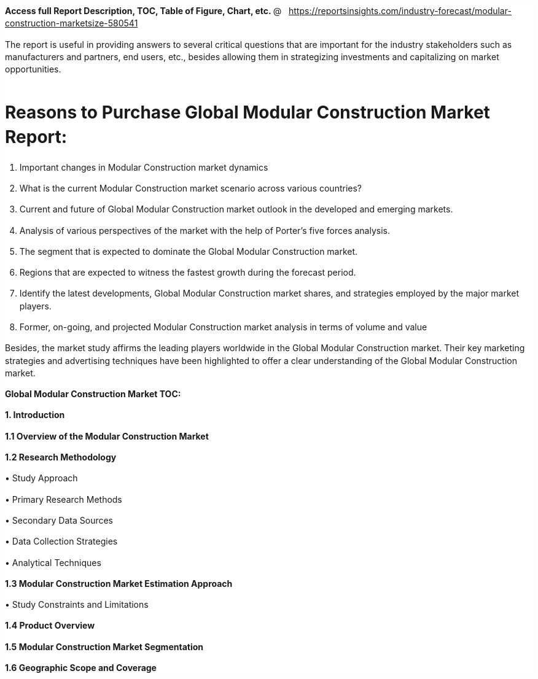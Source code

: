 <strong>Access full Report Description, TOC, Table of Figure, Chart, etc. </strong>@   <a href=https://reportsinsights.com/industry-forecast/modular-construction-marketsize-580541 style=color:#0000ff;>https://reportsinsights.com/industry-forecast/modular-construction-marketsize-580541</a>

The report is useful in providing answers to several critical questions that are important for the industry stakeholders such as manufacturers and partners, end users, etc., besides allowing them in strategizing investments and capitalizing on market opportunities.

# <strong>Reasons to Purchase Global Modular Construction Market Report:</strong>

1. Important changes in Modular Construction market dynamics

2. What is the current Modular Construction market scenario across various countries?

3. Current and future of Global Modular Construction market outlook in the developed and emerging markets.

4. Analysis of various perspectives of the market with the help of Porter’s five forces analysis.

5. The segment that is expected to dominate the Global Modular Construction market.

6. Regions that are expected to witness the fastest growth during the forecast period.

7. Identify the latest developments, Global Modular Construction market shares, and strategies employed by the major market players.

8. Former, on-going, and projected Modular Construction market analysis in terms of volume and value

Besides, the market study affirms the leading players worldwide in the Global Modular Construction market. Their key marketing strategies and advertising techniques have been highlighted to offer a clear understanding of the Global Modular Construction market.

<strong>Global Modular Construction Market TOC:</strong>

<strong>1. Introduction</strong>

<strong>1.1 Overview of the Modular Construction Market</strong>

<strong>1.2 Research Methodology</strong>

• Study Approach

• Primary Research Methods

• Secondary Data Sources

• Data Collection Strategies

• Analytical Techniques

<strong>1.3 Modular Construction Market Estimation Approach</strong>

• Study Constraints and Limitations

<strong>1.4 Product Overview</strong>

<strong>1.5 Modular Construction Market Segmentation</strong>

<strong>1.6 Geographic Scope and Coverage</strong>

